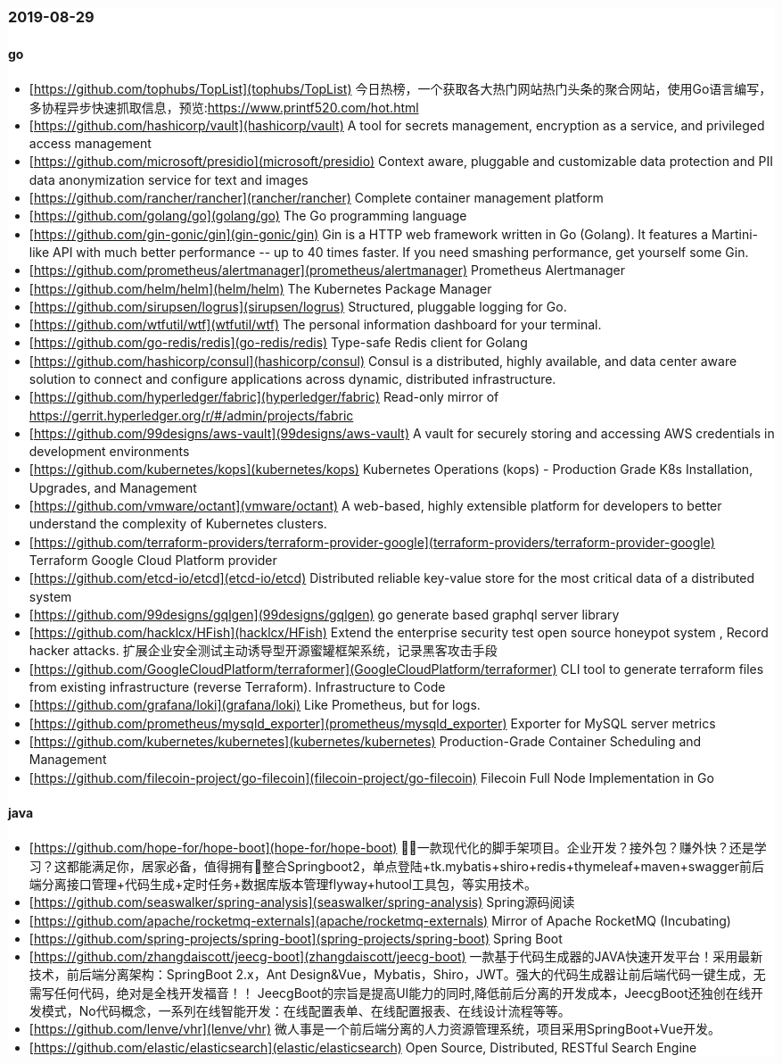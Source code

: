 ### 2019-08-29

#### go
* [https://github.com/tophubs/TopList](tophubs/TopList) 今日热榜，一个获取各大热门网站热门头条的聚合网站，使用Go语言编写，多协程异步快速抓取信息，预览:https://www.printf520.com/hot.html
* [https://github.com/hashicorp/vault](hashicorp/vault) A tool for secrets management, encryption as a service, and privileged access management
* [https://github.com/microsoft/presidio](microsoft/presidio) Context aware, pluggable and customizable data protection and PII data anonymization service for text and images
* [https://github.com/rancher/rancher](rancher/rancher) Complete container management platform
* [https://github.com/golang/go](golang/go) The Go programming language
* [https://github.com/gin-gonic/gin](gin-gonic/gin) Gin is a HTTP web framework written in Go (Golang). It features a Martini-like API with much better performance -- up to 40 times faster. If you need smashing performance, get yourself some Gin.
* [https://github.com/prometheus/alertmanager](prometheus/alertmanager) Prometheus Alertmanager
* [https://github.com/helm/helm](helm/helm) The Kubernetes Package Manager
* [https://github.com/sirupsen/logrus](sirupsen/logrus) Structured, pluggable logging for Go.
* [https://github.com/wtfutil/wtf](wtfutil/wtf) The personal information dashboard for your terminal.
* [https://github.com/go-redis/redis](go-redis/redis) Type-safe Redis client for Golang
* [https://github.com/hashicorp/consul](hashicorp/consul) Consul is a distributed, highly available, and data center aware solution to connect and configure applications across dynamic, distributed infrastructure.
* [https://github.com/hyperledger/fabric](hyperledger/fabric) Read-only mirror of https://gerrit.hyperledger.org/r/#/admin/projects/fabric
* [https://github.com/99designs/aws-vault](99designs/aws-vault) A vault for securely storing and accessing AWS credentials in development environments
* [https://github.com/kubernetes/kops](kubernetes/kops) Kubernetes Operations (kops) - Production Grade K8s Installation, Upgrades, and Management
* [https://github.com/vmware/octant](vmware/octant) A web-based, highly extensible platform for developers to better understand the complexity of Kubernetes clusters.
* [https://github.com/terraform-providers/terraform-provider-google](terraform-providers/terraform-provider-google) Terraform Google Cloud Platform provider
* [https://github.com/etcd-io/etcd](etcd-io/etcd) Distributed reliable key-value store for the most critical data of a distributed system
* [https://github.com/99designs/gqlgen](99designs/gqlgen) go generate based graphql server library
* [https://github.com/hacklcx/HFish](hacklcx/HFish) Extend the enterprise security test open source honeypot system , Record hacker attacks. 扩展企业安全测试主动诱导型开源蜜罐框架系统，记录黑客攻击手段
* [https://github.com/GoogleCloudPlatform/terraformer](GoogleCloudPlatform/terraformer) CLI tool to generate terraform files from existing infrastructure (reverse Terraform). Infrastructure to Code
* [https://github.com/grafana/loki](grafana/loki) Like Prometheus, but for logs.
* [https://github.com/prometheus/mysqld_exporter](prometheus/mysqld_exporter) Exporter for MySQL server metrics
* [https://github.com/kubernetes/kubernetes](kubernetes/kubernetes) Production-Grade Container Scheduling and Management
* [https://github.com/filecoin-project/go-filecoin](filecoin-project/go-filecoin) Filecoin Full Node Implementation in Go

#### java
* [https://github.com/hope-for/hope-boot](hope-for/hope-boot) 🌱🚀一款现代化的脚手架项目。企业开发？接外包？赚外快？还是学习？这都能满足你，居家必备，值得拥有🍻整合Springboot2，单点登陆+tk.mybatis+shiro+redis+thymeleaf+maven+swagger前后端分离接口管理+代码生成+定时任务+数据库版本管理flyway+hutool工具包，等实用技术。
* [https://github.com/seaswalker/spring-analysis](seaswalker/spring-analysis) Spring源码阅读
* [https://github.com/apache/rocketmq-externals](apache/rocketmq-externals) Mirror of Apache RocketMQ (Incubating)
* [https://github.com/spring-projects/spring-boot](spring-projects/spring-boot) Spring Boot
* [https://github.com/zhangdaiscott/jeecg-boot](zhangdaiscott/jeecg-boot) 一款基于代码生成器的JAVA快速开发平台！采用最新技术，前后端分离架构：SpringBoot 2.x，Ant Design&Vue，Mybatis，Shiro，JWT。强大的代码生成器让前后端代码一键生成，无需写任何代码，绝对是全栈开发福音！！ JeecgBoot的宗旨是提高UI能力的同时,降低前后分离的开发成本，JeecgBoot还独创在线开发模式，No代码概念，一系列在线智能开发：在线配置表单、在线配置报表、在线设计流程等等。
* [https://github.com/lenve/vhr](lenve/vhr) 微人事是一个前后端分离的人力资源管理系统，项目采用SpringBoot+Vue开发。
* [https://github.com/elastic/elasticsearch](elastic/elasticsearch) Open Source, Distributed, RESTful Search Engine